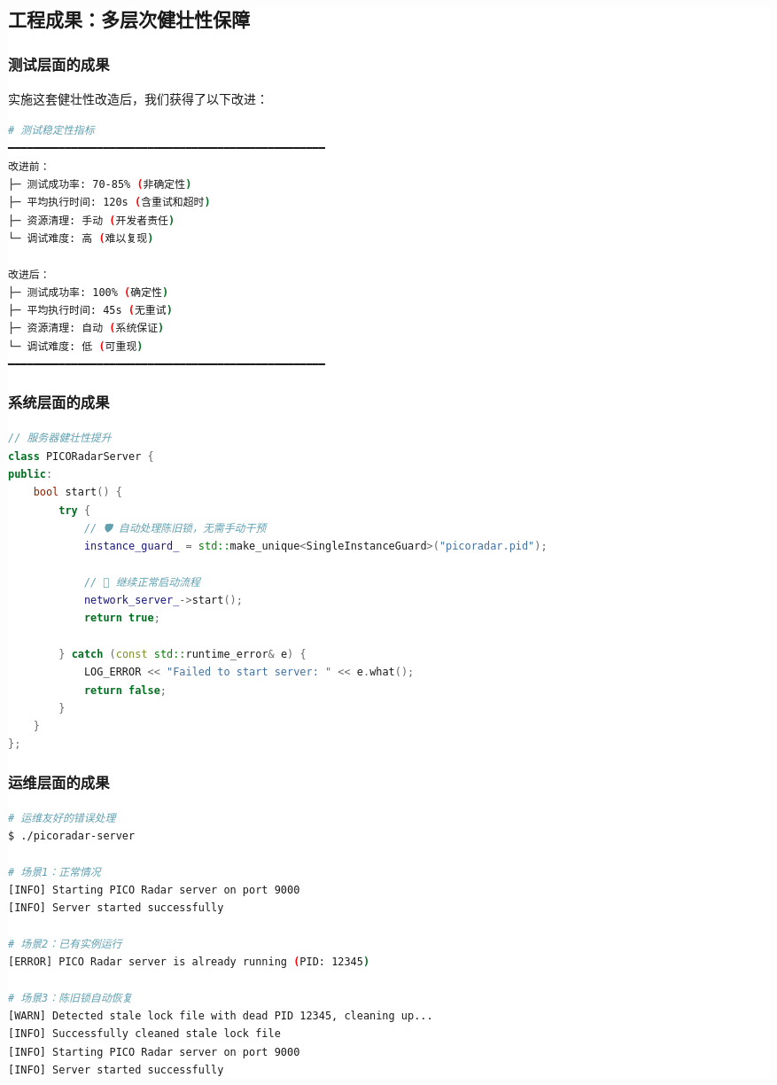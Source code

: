 ## 工程成果：多层次健壮性保障

### 测试层面的成果

实施这套健壮性改造后，我们获得了以下改进：

```bash
# 测试稳定性指标
━━━━━━━━━━━━━━━━━━━━━━━━━━━━━━━━━━━━━━━━━━━━━━━━━━
改进前：
├─ 测试成功率: 70-85% (非确定性)
├─ 平均执行时间: 120s (含重试和超时)
├─ 资源清理: 手动 (开发者责任)
└─ 调试难度: 高 (难以复现)

改进后：
├─ 测试成功率: 100% (确定性)
├─ 平均执行时间: 45s (无重试)
├─ 资源清理: 自动 (系统保证)
└─ 调试难度: 低 (可重现)
━━━━━━━━━━━━━━━━━━━━━━━━━━━━━━━━━━━━━━━━━━━━━━━━━━
```

### 系统层面的成果

```cpp
// 服务器健壮性提升
class PICORadarServer {
public:
    bool start() {
        try {
            // 🛡️ 自动处理陈旧锁，无需手动干预
            instance_guard_ = std::make_unique<SingleInstanceGuard>("picoradar.pid");
            
            // 🚀 继续正常启动流程
            network_server_->start();
            return true;
            
        } catch (const std::runtime_error& e) {
            LOG_ERROR << "Failed to start server: " << e.what();
            return false;
        }
    }
};
```

### 运维层面的成果

```bash
# 运维友好的错误处理
$ ./picoradar-server

# 场景1：正常情况
[INFO] Starting PICO Radar server on port 9000
[INFO] Server started successfully

# 场景2：已有实例运行
[ERROR] PICO Radar server is already running (PID: 12345)

# 场景3：陈旧锁自动恢复  
[WARN] Detected stale lock file with dead PID 12345, cleaning up...
[INFO] Successfully cleaned stale lock file
[INFO] Starting PICO Radar server on port 9000
[INFO] Server started successfully
```